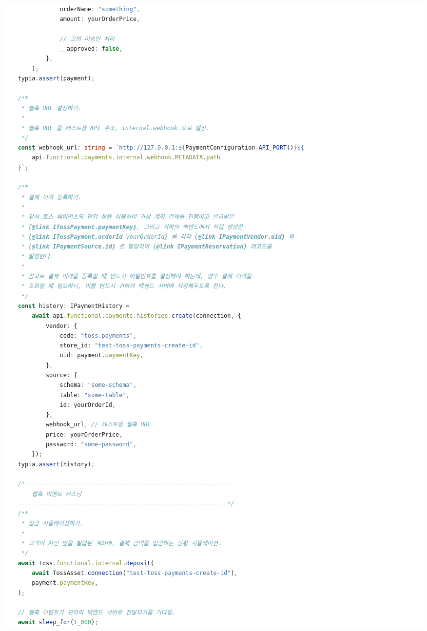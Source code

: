 ```typescript
                orderName: "something",
                amount: yourOrderPrice,

                // 고의 미승인 처리
                __approved: false,
            },
        );
    typia.assert(payment);

    /**
     * 웹훅 URL 설정하기.
     *
     * 웹훅 URL 을 테스트용 API 주소, internal.webhook 으로 설정.
     */
    const webhook_url: string = `http://127.0.0.1:${PaymentConfiguration.API_PORT()}${
        api.functional.payments.internal.webhook.METADATA.path
    }`;

    /**
     * 결제 이력 등록하기.
     *
     * 앞서 토스 페이먼츠의 팝업 창을 이용하여 가상 계좌 결제를 진행하고 발급받은
     * {@link ITossPayment.paymentKey}, 그리고 귀하의 백엔드에서 직접 생성한
     * {@link ITossPayment.orderId yourOrderId} 를 각각 {@link IPaymentVendor.uid} 와
     * {@link IPaymentSource.id} 로 할당하여 {@link IPaymentReservation} 레코드를
     * 발행한다.
     *
     * 참고로 결제 이력을 등록할 때 반드시 비밀번호를 설정해야 하는데, 향후 결제 이력을
     * 조회할 때 필요하니, 이를 반드시 귀하의 백엔드 서버에 저장해두도록 한다.
     */
    const history: IPaymentHistory =
        await api.functional.payments.histories.create(connection, {
            vendor: {
                code: "toss.payments",
                store_id: "test-toss-payments-create-id",
                uid: payment.paymentKey,
            },
            source: {
                schema: "some-schema",
                table: "some-table",
                id: yourOrderId,
            },
            webhook_url, // 테스트용 웹훅 URL
            price: yourOrderPrice,
            password: "some-password",
        });
    typia.assert(history);

    /* -----------------------------------------------------------
        웹훅 이벤트 리스닝
    ----------------------------------------------------------- */
    /**
     * 입금 시뮬레이션하기.
     *
     * 고객이 자신 앞을 발급된 계좌에, 결제 금액을 입금하는 상황 시뮬레이션.
     */
    await toss.functional.internal.deposit(
        await TossAsset.connection("test-toss-payments-create-id"),
        payment.paymentKey,
    );

    // 웹훅 이벤트가 귀하의 백엔드 서버로 전달되기를 기다림.
    await sleep_for(1_000);
```